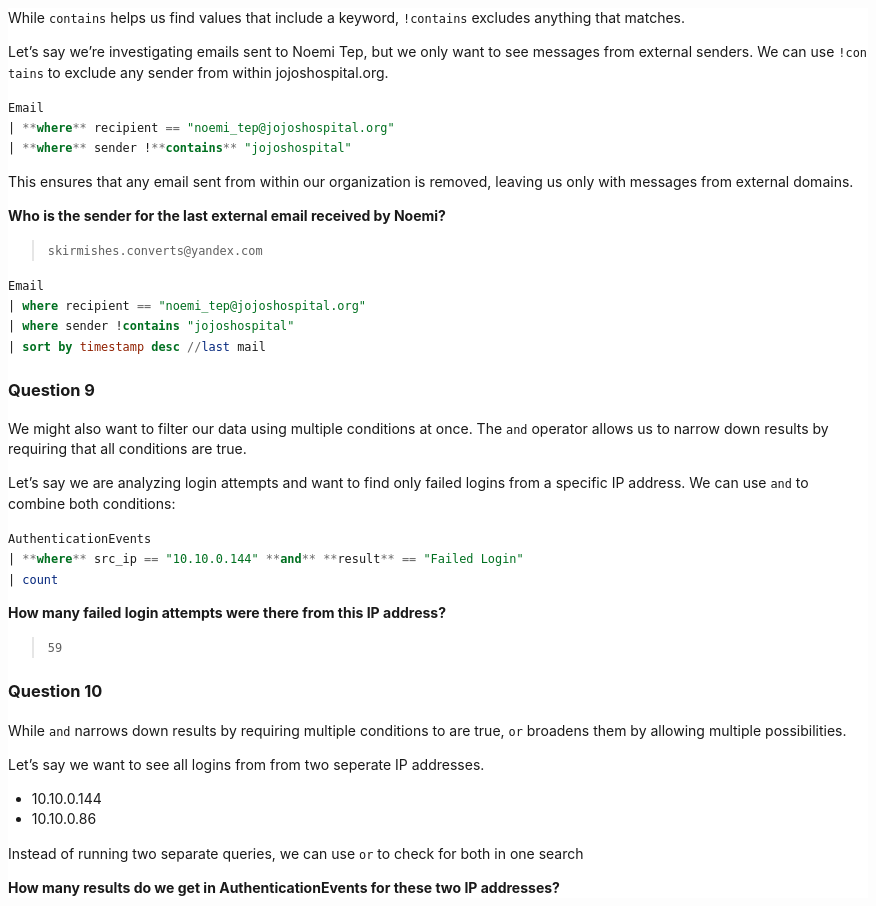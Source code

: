 While `contains` helps us find values that include a keyword, `!contains` excludes anything that matches.

Let’s say we’re investigating emails sent to Noemi Tep, but we only want to see messages from external senders. We can use `!contains` to exclude any sender from within jojoshospital.org.

```sql
Email
| **where** recipient == "noemi_tep@jojoshospital.org"
| **where** sender !**contains** "jojoshospital"
```

This ensures that any email sent from within our organization is removed, leaving us only with messages from external domains.

**Who is the sender for the last external email received by Noemi?**

> `skirmishes.converts@yandex.com`
> 

```sql
Email
| where recipient == "noemi_tep@jojoshospital.org"
| where sender !contains "jojoshospital"
| sort by timestamp desc //last mail
```

### Question 9

We might also want to filter our data using multiple conditions at once. The `and` operator allows us to narrow down results by requiring that all conditions are true.

Let’s say we are analyzing login attempts and want to find only failed logins from a specific IP address. We can use `and` to combine both conditions:

```sql
AuthenticationEvents
| **where** src_ip == "10.10.0.144" **and** **result** == "Failed Login"
| count
```

**How many failed login attempts were there from this IP address?**

> `59`
> 

### Question 10

While `and` narrows down results by requiring multiple conditions to are true, `or` broadens them by allowing multiple possibilities.

Let’s say we want to see all logins from from two seperate IP addresses.

- 10.10.0.144
- 10.10.0.86

Instead of running two separate queries, we can use `or` to check for both in one search

**How many results do we get in AuthenticationEvents for these two IP addresses?**
